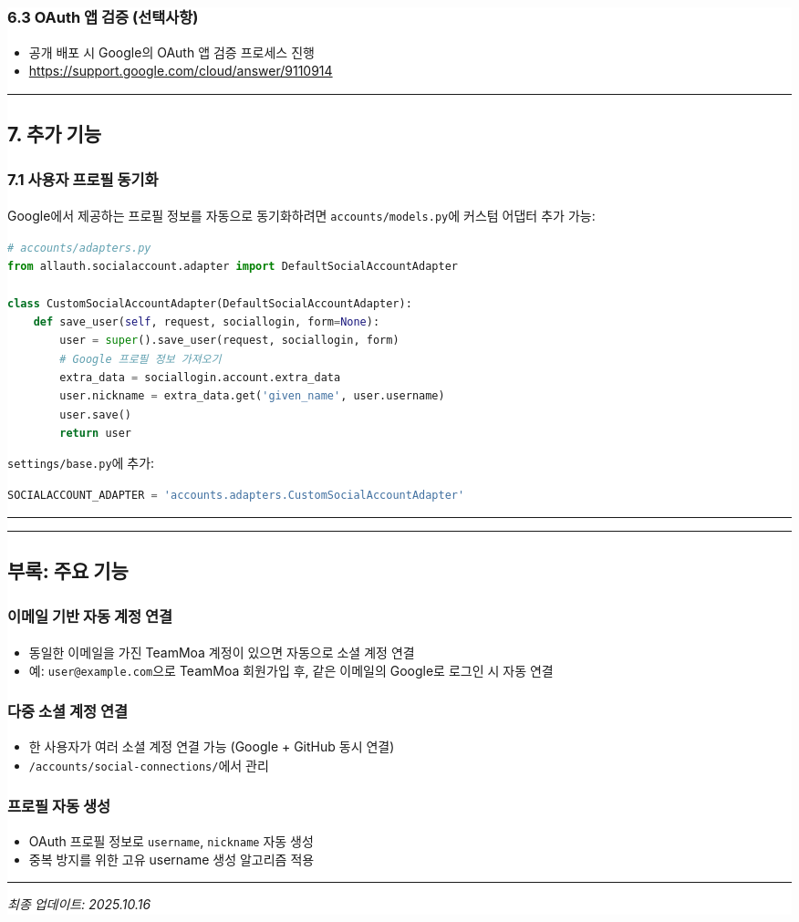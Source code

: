 ### 6.3 OAuth 앱 검증 (선택사항)

- 공개 배포 시 Google의 OAuth 앱 검증 프로세스 진행
- https://support.google.com/cloud/answer/9110914

---

## 7. 추가 기능

### 7.1 사용자 프로필 동기화

Google에서 제공하는 프로필 정보를 자동으로 동기화하려면 `accounts/models.py`에 커스텀 어댑터 추가 가능:

```python
# accounts/adapters.py
from allauth.socialaccount.adapter import DefaultSocialAccountAdapter

class CustomSocialAccountAdapter(DefaultSocialAccountAdapter):
    def save_user(self, request, sociallogin, form=None):
        user = super().save_user(request, sociallogin, form)
        # Google 프로필 정보 가져오기
        extra_data = sociallogin.account.extra_data
        user.nickname = extra_data.get('given_name', user.username)
        user.save()
        return user
```

`settings/base.py`에 추가:
```python
SOCIALACCOUNT_ADAPTER = 'accounts.adapters.CustomSocialAccountAdapter'
```

---

---

## 부록: 주요 기능

### 이메일 기반 자동 계정 연결
- 동일한 이메일을 가진 TeamMoa 계정이 있으면 자동으로 소셜 계정 연결
- 예: `user@example.com`으로 TeamMoa 회원가입 후, 같은 이메일의 Google로 로그인 시 자동 연결

### 다중 소셜 계정 연결
- 한 사용자가 여러 소셜 계정 연결 가능 (Google + GitHub 동시 연결)
- `/accounts/social-connections/`에서 관리

### 프로필 자동 생성
- OAuth 프로필 정보로 `username`, `nickname` 자동 생성
- 중복 방지를 위한 고유 username 생성 알고리즘 적용

---

*최종 업데이트: 2025.10.16*
